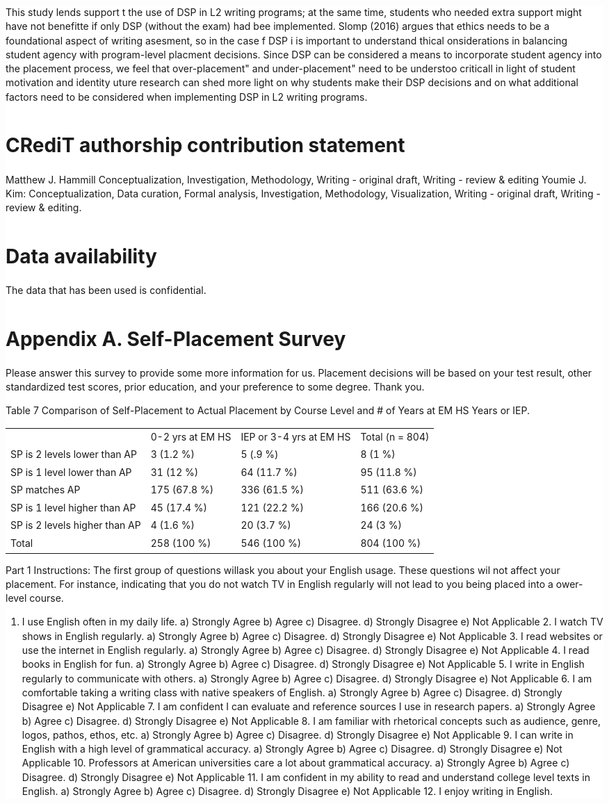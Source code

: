 This study lends support t the use of DSP in L2 writing programs; at the same time, students who needed extra support might have not benefitte if only DSP (without the exam) had bee implemented. Slomp (2016) argues that ethics needs to be a foundational aspect of writing asesment, so in the case f DSP i is important to understand thical onsiderations in balancing student agency with program-level placment decisions. Since DSP can be considered a means to incorporate student agency into the placement process, we feel that over-placement" and under-placement" need to be understoo criticall in light of student motivation and identity uture research can shed more light on why students make their DSP decisions and on what additional factors need to be considered when implementing DSP in L2 writing programs.

# CRediT authorship contribution statement

Matthew J. Hammill Conceptualization, Investigation, Methodology, Writing - original draft, Writing - review & editing Youmie J. Kim: Conceptualization, Data curation, Formal analysis, Investigation, Methodology, Visualization, Writing - original draft, Writing - review & editing.

# Data availability

The data that has been used is confidential.

# Appendix A. Self-Placement Survey

Please answer this survey to provide some more information for us. Placement decisions will be based on your test result, other standardized test scores, prior education, and your preference to some degree. Thank you.

Table 7 Comparison of Self-Placement to Actual Placement by Course Level and $\#$ of Years at EM HS Years or IEP.   

<html><body><table><tr><td></td><td>0-2 yrs at EM HS</td><td>IEP or 3-4 yrs at EM HS</td><td>Total (n = 804)</td></tr><tr><td>SP is 2 levels lower than AP</td><td>3 (1.2 %)</td><td>5 (.9 %)</td><td>8 (1 %)</td></tr><tr><td>SP is 1 level lower than AP</td><td>31 (12 %)</td><td>64 (11.7 %)</td><td>95 (11.8 %)</td></tr><tr><td>SP matches AP</td><td>175 (67.8 %)</td><td>336 (61.5 %)</td><td>511 (63.6 %)</td></tr><tr><td>SP is 1 level higher than AP</td><td>45 (17.4 %)</td><td>121 (22.2 %)</td><td>166 (20.6 %)</td></tr><tr><td> SP is 2 levels higher than AP</td><td>4 (1.6 %)</td><td>20 (3.7 %)</td><td>24 (3 %)</td></tr><tr><td>Total</td><td>258 (100 %)</td><td>546 (100 %)</td><td>804 (100 %)</td></tr></table></body></html>

Part 1 Instructions: The first group of questions willask you about your English usage. These questions wil not affect your placement. For instance, indicating that you do not watch TV in English regularly will not lead to you being placed into a ower-level course.

1. I use English often in my daily life. a) Strongly Agree b) Agree c) Disagree. d) Strongly Disagree e) Not Applicable 2. I watch TV shows in English regularly. a) Strongly Agree b) Agree c) Disagree. d) Strongly Disagree e) Not Applicable 3. I read websites or use the internet in English regularly. a) Strongly Agree b) Agree c) Disagree. d) Strongly Disagree e) Not Applicable 4. I read books in English for fun. a) Strongly Agree b) Agree c) Disagree. d) Strongly Disagree e) Not Applicable 5. I write in English regularly to communicate with others. a) Strongly Agree b) Agree c) Disagree. d) Strongly Disagree e) Not Applicable 6. I am comfortable taking a writing class with native speakers of English. a) Strongly Agree b) Agree c) Disagree. d) Strongly Disagree e) Not Applicable 7. I am confident I can evaluate and reference sources I use in research papers. a) Strongly Agree b) Agree c) Disagree. d) Strongly Disagree e) Not Applicable 8. I am familiar with rhetorical concepts such as audience, genre, logos, pathos, ethos, etc. a) Strongly Agree b) Agree c) Disagree. d) Strongly Disagree e) Not Applicable 9. I can write in English with a high level of grammatical accuracy. a) Strongly Agree b) Agree c) Disagree. d) Strongly Disagree e) Not Applicable 10. Professors at American universities care a lot about grammatical accuracy. a) Strongly Agree b) Agree c) Disagree. d) Strongly Disagree e) Not Applicable 11. I am confident in my ability to read and understand college level texts in English. a) Strongly Agree b) Agree c) Disagree. d) Strongly Disagree e) Not Applicable 12. I enjoy writing in English.
